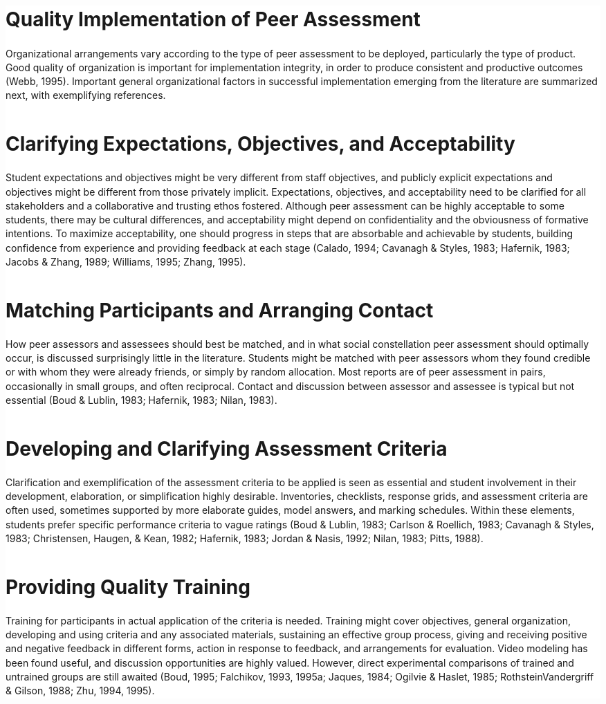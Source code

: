 # Quality Implementation of Peer Assessment

Organizational arrangements vary according to the type of peer assessment to be deployed, particularly the type of product. Good quality of organization is important for implementation integrity, in order to produce consistent and productive outcomes (Webb, 1995). Important general organizational factors in successful implementation emerging from the literature are summarized next, with exemplifying references.

# Clarifying Expectations, Objectives, and Acceptability

Student expectations and objectives might be very different from staff objectives, and publicly explicit expectations and objectives might be different from those privately implicit. Expectations, objectives, and acceptability need to be clarified for all stakeholders and a collaborative and trusting ethos fostered. Although peer assessment can be highly acceptable to some students, there may be cultural differences, and acceptability might depend on confidentiality and the obviousness of formative intentions. To maximize acceptability, one should progress in steps that are absorbable and achievable by students, building confidence from experience and providing feedback at each stage (Calado, 1994; Cavanagh & Styles, 1983; Hafernik, 1983; Jacobs & Zhang, 1989; Williams, 1995; Zhang, 1995).

# Matching Participants and Arranging Contact

How peer assessors and assessees should best be matched, and in what social constellation peer assessment should optimally occur, is discussed surprisingly little in the literature. Students might be matched with peer assessors whom they found credible or with whom they were already friends, or simply by random allocation. Most reports are of peer assessment in pairs, occasionally in small groups, and often reciprocal. Contact and discussion between assessor and assessee is typical but not essential (Boud & Lublin, 1983; Hafernik, 1983; Nilan, 1983).

# Developing and Clarifying Assessment Criteria

Clarification and exemplification of the assessment criteria to be applied is seen as essential and student involvement in their development, elaboration, or simplification highly desirable. Inventories, checklists, response grids, and assessment criteria are often used, sometimes supported by more elaborate guides, model answers, and marking schedules. Within these elements, students prefer specific performance criteria to vague ratings (Boud & Lublin, 1983; Carlson & Roellich, 1983; Cavanagh & Styles, 1983; Christensen, Haugen, & Kean, 1982; Hafernik, 1983; Jordan & Nasis, 1992; Nilan, 1983; Pitts, 1988).

# Providing Quality Training

Training for participants in actual application of the criteria is needed. Training might cover objectives, general organization, developing and using criteria and any associated materials, sustaining an effective group process, giving and receiving positive and negative feedback in different forms, action in response to feedback, and arrangements for evaluation. Video modeling has been found useful, and discussion opportunities are highly valued. However, direct experimental comparisons of trained and untrained groups are still awaited (Boud, 1995; Falchikov, 1993, 1995a; Jaques, 1984; Ogilvie & Haslet, 1985; RothsteinVandergriff & Gilson, 1988; Zhu, 1994, 1995).
